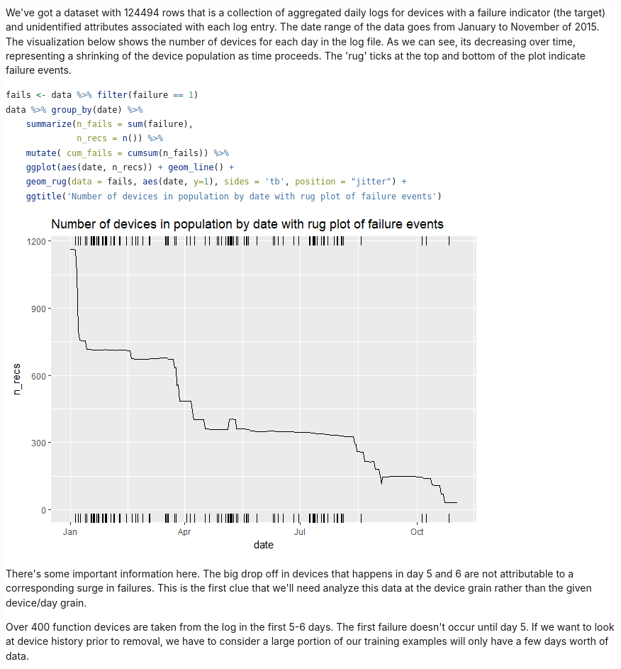 We've got a dataset with 124494 rows that is a collection of aggregated daily logs for devices with a failure indicator (the target) and unidentified attributes associated with each log entry. The date range of the data goes from January to November of 2015.  The visualization below shows the number of devices for each day in the log file.  As we can see, its decreasing over time, representing a shrinking of the device population as time proceeds. The 'rug' ticks at the top and bottom of the plot indicate failure events.



```r
fails <- data %>% filter(failure == 1)
data %>% group_by(date) %>%
    summarize(n_fails = sum(failure),
              n_recs = n()) %>%
    mutate( cum_fails = cumsum(n_fails)) %>%
    ggplot(aes(date, n_recs)) + geom_line() + 
    geom_rug(data = fails, aes(date, y=1), sides = 'tb', position = "jitter") +
    ggtitle('Number of devices in population by date with rug plot of failure events')
```

![](device_failure_report_files/figure-html/unnamed-chunk-3-1.png)


There's some important information here. The big drop off in devices that happens in day 5 and 6 are not attributable to a corresponding surge in failures. This is the first clue that we'll need analyze this data at the device grain rather than the given device/day grain. 

Over 400 function devices are taken from the log in the first 5-6 days. The first failure doesn't occur until day 5. If we want to look at device history prior to removal, we have to consider a large portion of our training examples will only have a few days worth of data.
